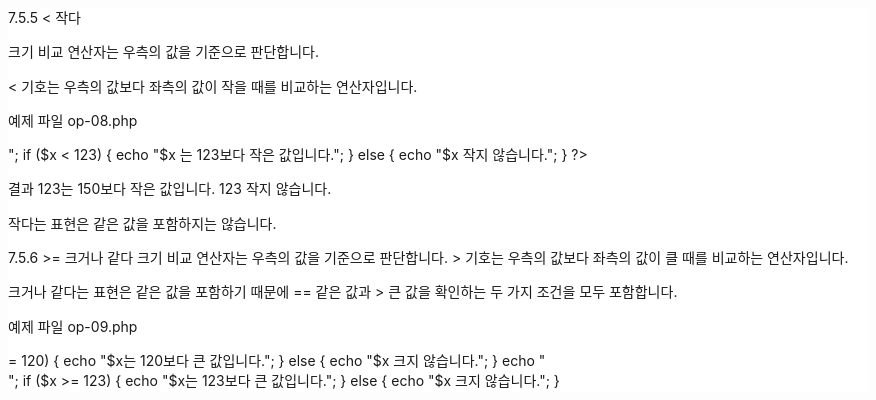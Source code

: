 
7.5.5 < 작다

크기 비교 연산자는 우측의 값을 기준으로 판단합니다.

 

< 기호는 우측의 값보다 좌측의 값이 작을 때를 비교하는 연산자입니다.

예제 파일 op-08.php
<?php
	$x = 123;

	if ($x < 150) {
		echo "$x 는 150보다 작은 값입니다.";		
	} else {
		echo "$x 작지 않습니다.";
	}

	echo "<br>";
	
	if ($x < 123) {
		echo "$x 는 123보다 작은 값입니다.";		
	} else {
		echo "$x 작지 않습니다.";
	}


?>


결과
123는 150보다 작은 값입니다.
123 작지 않습니다.

작다는 표현은 같은 값을 포함하지는 않습니다.


7.5.6 >= 크거나 같다
크기 비교 연산자는 우측의 값을 기준으로 판단합니다. > 기호는 우측의 값보다 좌측의 값이 클 때를 비교하는 연산자입니다.

 

크거나 같다는 표현은 같은 값을 포함하기 때문에 == 같은 값과 > 큰 값을 확인하는 두 가지 조건을 모두 포함합니다.

예제 파일 op-09.php
<?php
	$x = 123;

	if ($x >= 120) {
		echo "$x는 120보다 큰 값입니다.";		
	} else {
		echo "$x 크지 않습니다.";
	}

	echo "<br>";

	if ($x >= 123) {
		echo "$x는 123보다 큰 값입니다.";		
	} else {
		echo "$x 크지 않습니다.";
	}
